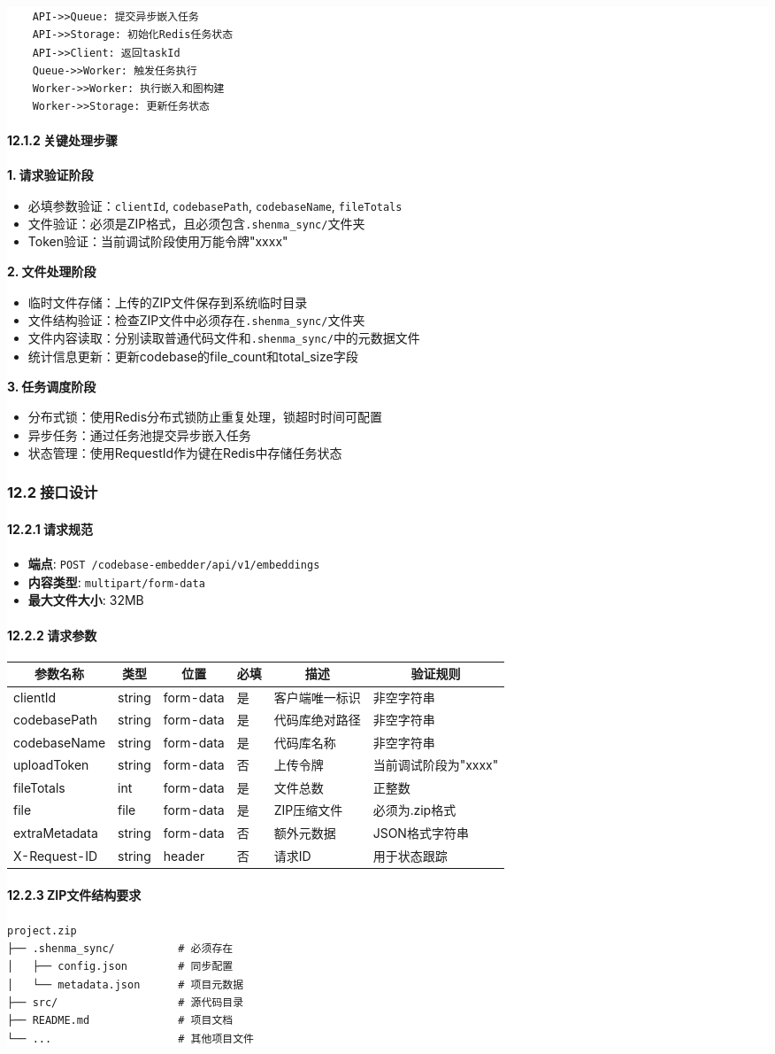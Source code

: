 ```mermaid
    API->>Queue: 提交异步嵌入任务
    API->>Storage: 初始化Redis任务状态
    API->>Client: 返回taskId
    Queue->>Worker: 触发任务执行
    Worker->>Worker: 执行嵌入和图构建
    Worker->>Storage: 更新任务状态
```

#### 12.1.2 关键处理步骤

**1. 请求验证阶段**
- 必填参数验证：`clientId`, `codebasePath`, `codebaseName`, `fileTotals`
- 文件验证：必须是ZIP格式，且必须包含`.shenma_sync/`文件夹
- Token验证：当前调试阶段使用万能令牌"xxxx"

**2. 文件处理阶段**
- 临时文件存储：上传的ZIP文件保存到系统临时目录
- 文件结构验证：检查ZIP文件中必须存在`.shenma_sync/`文件夹
- 文件内容读取：分别读取普通代码文件和`.shenma_sync/`中的元数据文件
- 统计信息更新：更新codebase的file_count和total_size字段

**3. 任务调度阶段**
- 分布式锁：使用Redis分布式锁防止重复处理，锁超时时间可配置
- 异步任务：通过任务池提交异步嵌入任务
- 状态管理：使用RequestId作为键在Redis中存储任务状态

### 12.2 接口设计

#### 12.2.1 请求规范
- **端点**: `POST /codebase-embedder/api/v1/embeddings`
- **内容类型**: `multipart/form-data`
- **最大文件大小**: 32MB

#### 12.2.2 请求参数
| 参数名称 | 类型 | 位置 | 必填 | 描述 | 验证规则 |
|----------|------|------|------|------|----------|
| clientId | string | form-data | 是 | 客户端唯一标识 | 非空字符串 |
| codebasePath | string | form-data | 是 | 代码库绝对路径 | 非空字符串 |
| codebaseName | string | form-data | 是 | 代码库名称 | 非空字符串 |
| uploadToken | string | form-data | 否 | 上传令牌 | 当前调试阶段为"xxxx" |
| fileTotals | int | form-data | 是 | 文件总数 | 正整数 |
| file | file | form-data | 是 | ZIP压缩文件 | 必须为.zip格式 |
| extraMetadata | string | form-data | 否 | 额外元数据 | JSON格式字符串 |
| X-Request-ID | string | header | 否 | 请求ID | 用于状态跟踪 |

#### 12.2.3 ZIP文件结构要求
```
project.zip
├── .shenma_sync/          # 必须存在
│   ├── config.json        # 同步配置
│   └── metadata.json      # 项目元数据
├── src/                   # 源代码目录
├── README.md              # 项目文档
└── ...                    # 其他项目文件
```
